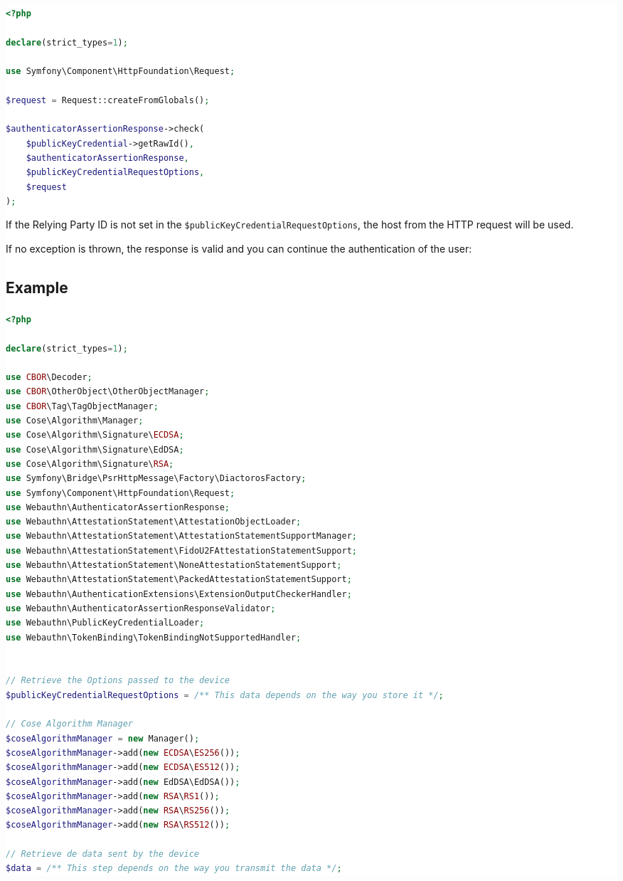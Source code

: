 ```php
<?php

declare(strict_types=1);

use Symfony\Component\HttpFoundation\Request;

$request = Request::createFromGlobals();

$authenticatorAssertionResponse->check(
    $publicKeyCredential->getRawId(),
    $authenticatorAssertionResponse,
    $publicKeyCredentialRequestOptions,
    $request
);
```

If the Relying Party ID is not set in the `$publicKeyCredentialRequestOptions`, the host from the HTTP request will be used.

If no exception is thrown, the response is valid and you can continue the authentication of the user:

## Example

```php
<?php

declare(strict_types=1);

use CBOR\Decoder;
use CBOR\OtherObject\OtherObjectManager;
use CBOR\Tag\TagObjectManager;
use Cose\Algorithm\Manager;
use Cose\Algorithm\Signature\ECDSA;
use Cose\Algorithm\Signature\EdDSA;
use Cose\Algorithm\Signature\RSA;
use Symfony\Bridge\PsrHttpMessage\Factory\DiactorosFactory;
use Symfony\Component\HttpFoundation\Request;
use Webauthn\AuthenticatorAssertionResponse;
use Webauthn\AttestationStatement\AttestationObjectLoader;
use Webauthn\AttestationStatement\AttestationStatementSupportManager;
use Webauthn\AttestationStatement\FidoU2FAttestationStatementSupport;
use Webauthn\AttestationStatement\NoneAttestationStatementSupport;
use Webauthn\AttestationStatement\PackedAttestationStatementSupport;
use Webauthn\AuthenticationExtensions\ExtensionOutputCheckerHandler;
use Webauthn\AuthenticatorAssertionResponseValidator;
use Webauthn\PublicKeyCredentialLoader;
use Webauthn\TokenBinding\TokenBindingNotSupportedHandler;


// Retrieve the Options passed to the device
$publicKeyCredentialRequestOptions = /** This data depends on the way you store it */;

// Cose Algorithm Manager
$coseAlgorithmManager = new Manager();
$coseAlgorithmManager->add(new ECDSA\ES256());
$coseAlgorithmManager->add(new ECDSA\ES512());
$coseAlgorithmManager->add(new EdDSA\EdDSA());
$coseAlgorithmManager->add(new RSA\RS1());
$coseAlgorithmManager->add(new RSA\RS256());
$coseAlgorithmManager->add(new RSA\RS512());

// Retrieve de data sent by the device
$data = /** This step depends on the way you transmit the data */;
```